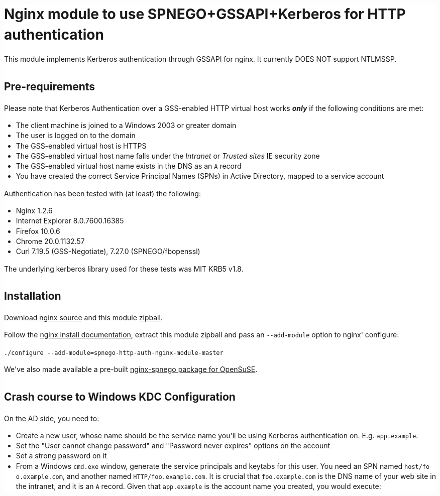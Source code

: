 Nginx module to use SPNEGO+GSSAPI+Kerberos for HTTP authentication
==================================================================

This module implements Kerberos authentication through GSSAPI for nginx.
It currently DOES NOT support NTLMSSP.

Pre-requirements
----------------

Please note that Kerberos Authentication over a GSS-enabled HTTP virtual host
works ***only*** if the following conditions are met:

* The client machine is joined to a Windows 2003 or greater domain
* The user is logged on to the domain
* The GSS-enabled virtual host is HTTPS
* The GSS-enabled virtual host name falls under the *Intranet* or *Trusted
  sites* IE security zone
* The GSS-enabled virtual host name exists in the DNS as an `A` record
* You have created the correct Service Principal Names (SPNs) in Active
  Directory, mapped to a service account

Authentication has been tested with (at least) the following:

* Nginx 1.2.6
* Internet Explorer 8.0.7600.16385
* Firefox 10.0.6
* Chrome 20.0.1132.57
* Curl 7.19.5 (GSS-Negotiate), 7.27.0 (SPNEGO/fbopenssl)

The underlying kerberos library used for these tests was MIT KRB5 v1.8.

Installation
------------

Download [nginx source](http://www.nginx.org/en/download.html) and this module
[zipball](https://github.com/ifad/spnego-http-auth-nginx-module/archive/master.zip).

Follow the
[nginx install documentation](http://nginx.org/en/docs/install.html), extract
this module zipball and pass an `--add-module` option to nginx' configure:

    ./configure --add-module=spnego-http-auth-nginx-module-master

We've also made available a pre-built [nginx-spnego package for
OpenSuSE](https://build.opensuse.org/package/show?package=nginx-spnego&project=home%3Avjt%3Aifad).

Crash course to Windows KDC Configuration
-----------------------------------------

On the AD side, you need to:

* Create a new user, whose name should be the service name you'll be using
  Kerberos authentication on. E.g. `app.example`.
* Set the "User cannot change password" and "Password never expires" options
  on the account
* Set a strong password on it
* From a Windows `cmd.exe` window, generate the service principals and keytabs
  for this user.  You need an SPN named `host/foo.example.com`, and another
  named `HTTP/foo.example.com`. It is crucial that `foo.example.com` is the
  DNS name of your web site in the intranet, and it is an `A` record.  Given
  that `app.example` is the account name you created, you would execute:
